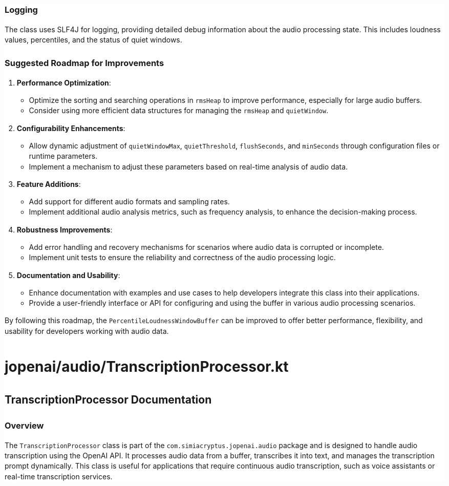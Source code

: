 ### Logging

The class uses SLF4J for logging, providing detailed debug information about the audio processing state. This includes
loudness values, percentiles, and the status of quiet windows.

### Suggested Roadmap for Improvements

1. **Performance Optimization**:
    - Optimize the sorting and searching operations in `rmsHeap` to improve performance, especially for large audio
      buffers.
    - Consider using more efficient data structures for managing the `rmsHeap` and `quietWindow`.

2. **Configurability Enhancements**:
    - Allow dynamic adjustment of `quietWindowMax`, `quietThreshold`, `flushSeconds`, and `minSeconds` through
      configuration files or runtime parameters.
    - Implement a mechanism to adjust these parameters based on real-time analysis of audio data.

3. **Feature Additions**:
    - Add support for different audio formats and sampling rates.
    - Implement additional audio analysis metrics, such as frequency analysis, to enhance the decision-making process.

4. **Robustness Improvements**:
    - Add error handling and recovery mechanisms for scenarios where audio data is corrupted or incomplete.
    - Implement unit tests to ensure the reliability and correctness of the audio processing logic.

5. **Documentation and Usability**:
    - Enhance documentation with examples and use cases to help developers integrate this class into their applications.
    - Provide a user-friendly interface or API for configuring and using the buffer in various audio processing
      scenarios.

By following this roadmap, the `PercentileLoudnessWindowBuffer` can be improved to offer better performance,
flexibility, and usability for developers working with audio data.

# jopenai/audio/TranscriptionProcessor.kt

## TranscriptionProcessor Documentation

### Overview

The `TranscriptionProcessor` class is part of the `com.simiacryptus.jopenai.audio` package and is designed to handle
audio transcription using the OpenAI API. It processes audio data from a buffer, transcribes it into text, and manages
the transcription prompt dynamically. This class is useful for applications that require continuous audio transcription,
such as voice assistants or real-time transcription services.
